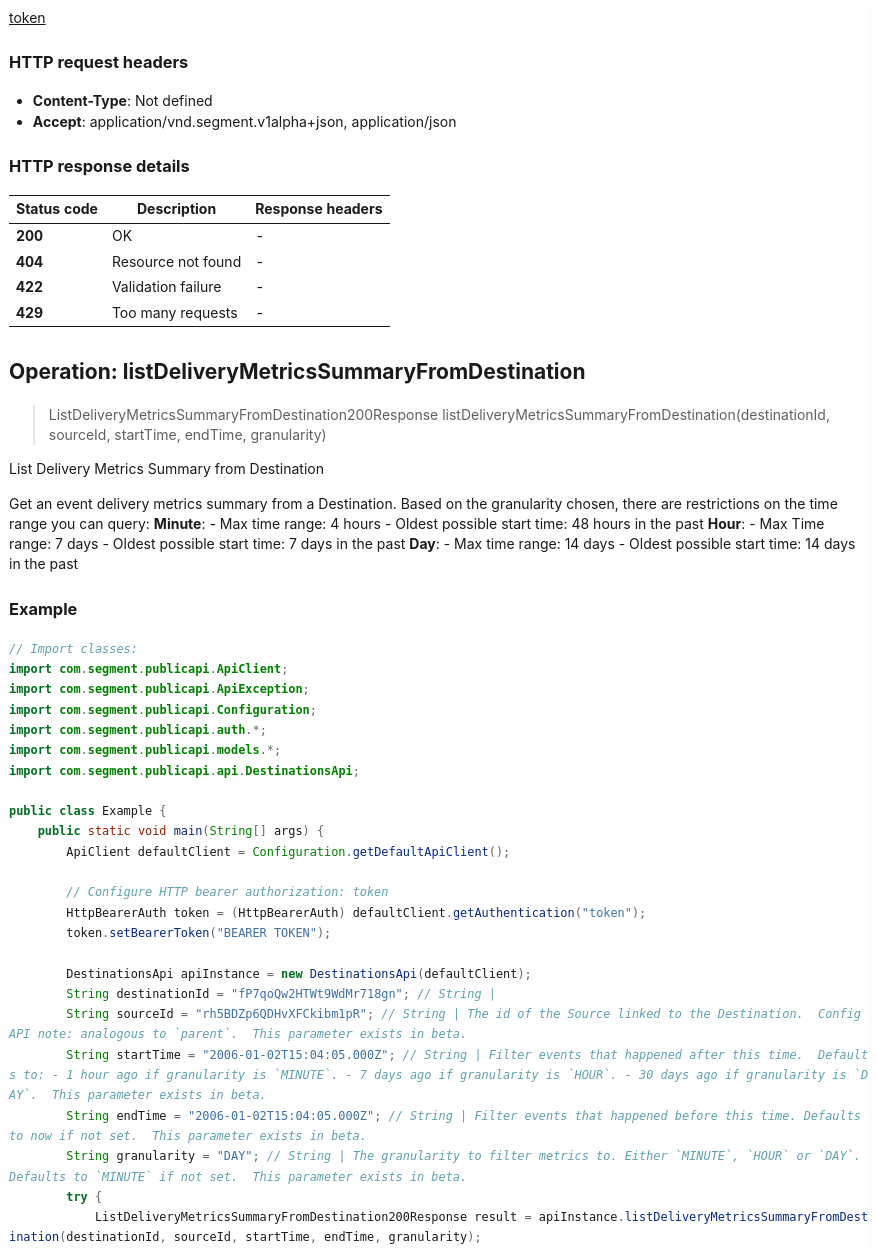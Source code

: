 [token](../README.md#token)

### HTTP request headers

- **Content-Type**: Not defined
- **Accept**: application/vnd.segment.v1alpha+json, application/json


### HTTP response details
| Status code | Description | Response headers |
|-------------|-------------|------------------|
| **200** | OK |  -  |
| **404** | Resource not found |  -  |
| **422** | Validation failure |  -  |
| **429** | Too many requests |  -  |


## Operation: listDeliveryMetricsSummaryFromDestination

> ListDeliveryMetricsSummaryFromDestination200Response listDeliveryMetricsSummaryFromDestination(destinationId, sourceId, startTime, endTime, granularity)

List Delivery Metrics Summary from Destination

Get an event delivery metrics summary from a Destination.  Based on the granularity chosen, there are restrictions on the time range you can query:  **Minute**: - Max time range: 4 hours - Oldest possible start time: 48 hours in the past  **Hour**: - Max Time range: 7 days - Oldest possible start time: 7 days in the past  **Day**: - Max time range: 14 days - Oldest possible start time: 14 days in the past

### Example

```java
// Import classes:
import com.segment.publicapi.ApiClient;
import com.segment.publicapi.ApiException;
import com.segment.publicapi.Configuration;
import com.segment.publicapi.auth.*;
import com.segment.publicapi.models.*;
import com.segment.publicapi.api.DestinationsApi;

public class Example {
    public static void main(String[] args) {
        ApiClient defaultClient = Configuration.getDefaultApiClient();
        
        // Configure HTTP bearer authorization: token
        HttpBearerAuth token = (HttpBearerAuth) defaultClient.getAuthentication("token");
        token.setBearerToken("BEARER TOKEN");

        DestinationsApi apiInstance = new DestinationsApi(defaultClient);
        String destinationId = "fP7qoQw2HTWt9WdMr718gn"; // String | 
        String sourceId = "rh5BDZp6QDHvXFCkibm1pR"; // String | The id of the Source linked to the Destination.  Config API note: analogous to `parent`.  This parameter exists in beta.
        String startTime = "2006-01-02T15:04:05.000Z"; // String | Filter events that happened after this time.  Defaults to: - 1 hour ago if granularity is `MINUTE`. - 7 days ago if granularity is `HOUR`. - 30 days ago if granularity is `DAY`.  This parameter exists in beta.
        String endTime = "2006-01-02T15:04:05.000Z"; // String | Filter events that happened before this time. Defaults to now if not set.  This parameter exists in beta.
        String granularity = "DAY"; // String | The granularity to filter metrics to. Either `MINUTE`, `HOUR` or `DAY`.  Defaults to `MINUTE` if not set.  This parameter exists in beta.
        try {
            ListDeliveryMetricsSummaryFromDestination200Response result = apiInstance.listDeliveryMetricsSummaryFromDestination(destinationId, sourceId, startTime, endTime, granularity);
```